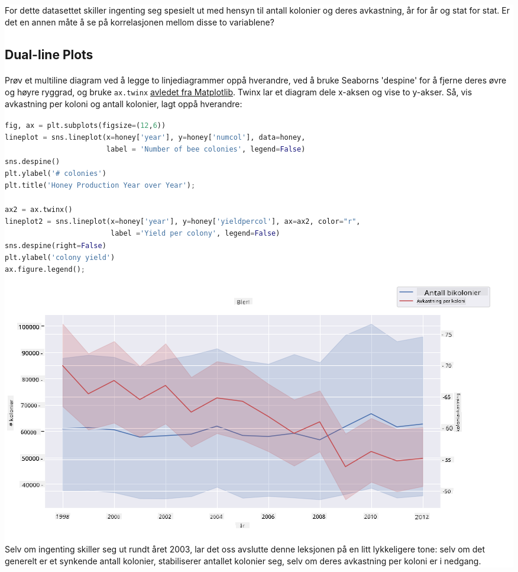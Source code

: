 For dette datasettet skiller ingenting seg spesielt ut med hensyn til antall kolonier og deres avkastning, år for år og stat for stat. Er det en annen måte å se på korrelasjonen mellom disse to variablene?

## Dual-line Plots

Prøv et multiline diagram ved å legge to linjediagrammer oppå hverandre, ved å bruke Seaborns 'despine' for å fjerne deres øvre og høyre ryggrad, og bruke `ax.twinx` [avledet fra Matplotlib](https://matplotlib.org/stable/api/_as_gen/matplotlib.axes.Axes.twinx.html). Twinx lar et diagram dele x-aksen og vise to y-akser. Så, vis avkastning per koloni og antall kolonier, lagt oppå hverandre:

```python
fig, ax = plt.subplots(figsize=(12,6))
lineplot = sns.lineplot(x=honey['year'], y=honey['numcol'], data=honey, 
                        label = 'Number of bee colonies', legend=False)
sns.despine()
plt.ylabel('# colonies')
plt.title('Honey Production Year over Year');

ax2 = ax.twinx()
lineplot2 = sns.lineplot(x=honey['year'], y=honey['yieldpercol'], ax=ax2, color="r", 
                         label ='Yield per colony', legend=False) 
sns.despine(right=False)
plt.ylabel('colony yield')
ax.figure.legend();
```
![superimposed plots](../../../../translated_images/dual-line.a4c28ce659603fab2c003f4df816733df2bf41d1facb7de27989ec9afbf01b33.no.png)

Selv om ingenting skiller seg ut rundt året 2003, lar det oss avslutte denne leksjonen på en litt lykkeligere tone: selv om det generelt er et synkende antall kolonier, stabiliserer antallet kolonier seg, selv om deres avkastning per koloni er i nedgang.

